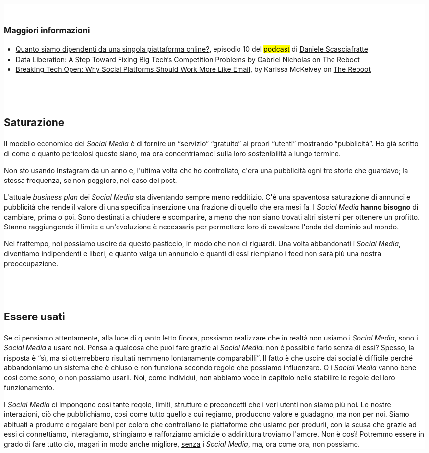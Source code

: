 <br>

### Maggiori informazioni

- [Quanto siamo dipendenti da una singola piattaforma online?](https://funkwhale.it/library/tracks/1380/ "Quanto siamo dipendenti da una singola piattaforma online?"), episodio 10 del <mark class="blue">podcast</mark> di [Daniele Scasciafratte](https://daniele.tech "Daniele Scasciafratte")
- [Data Liberation: A Step Toward Fixing Big Tech’s Competition Problems](https://thereboot.com/data-liberation-a-step-toward-fixing-big-techs-competition-problems/ "Data Liberation: A Step Toward Fixing Big Tech’s Competition Problems") by Gabriel Nicholas on [The Reboot](https://thereboot.com "The Reboot")
- [Breaking Tech Open: Why Social Platforms Should Work More Like Email](https://thereboot.com/breaking-tech-open-why-social-platforms-should-work-more-like-email/ "Breaking Tech Open: Why Social Platforms Should Work More Like Email"), by Karissa McKelvey on [The Reboot](https://thereboot.com "The Reboot")

<br>
<br>

## Saturazione

Il modello economico dei *Social Media* è di fornire un “servizio” “gratuito” ai propri “utenti” mostrando “pubblicità”. Ho già scritto di come e quanto pericolosi queste siano, ma ora concentriamoci sulla loro sostenibilità a lungo termine.

Non sto usando Instagram da un anno e, l'ultima volta che ho controllato, c'era una pubblicità ogni tre storie che guardavo; la stessa frequenza, se non peggiore, nel caso dei post.

L'attuale *business plan* dei *Social Media* sta diventando sempre meno redditizio. C'è una spaventosa saturazione di annunci e pubblicità che rende il valore di una specifica inserzione una frazione di quello che era mesi fa. I *Social Media* **hanno bisogno** di cambiare, prima o poi. Sono destinati a chiudere e scomparire, a meno che non siano trovati altri sistemi per ottenere un profitto. Stanno raggiungendo il limite e un'evoluzione è necessaria per permettere loro di cavalcare l'onda del dominio sul mondo.

Nel frattempo, noi possiamo uscire da questo pasticcio, in modo che non ci riguardi. Una volta abbandonati i *Social Media*, diventiamo indipendenti e liberi, e quanto valga un annuncio e quanti di essi riempiano i feed non sarà più una nostra preoccupazione.

<br>
<br>

## Essere usati

Se ci pensiamo attentamente, alla luce di quanto letto finora, possiamo realizzare che in realtà non usiamo i *Social Media*, sono i *Social Media* a usare noi.
Pensa a qualcosa che puoi fare grazie ai *Social Media*: non è possibile farlo senza di essi? Spesso, la risposta è “sì, ma si otterrebbero risultati nemmeno lontanamente comparabilli”. Il fatto è che uscire dai social è difficile perché abbandoniamo un sistema che è chiuso e non funziona secondo regole che possiamo influenzare. O i *Social Media* vanno bene così come sono, o non possiamo usarli. Noi, come individui, non abbiamo voce in capitolo nello stabilire le regole del loro funzionamento.

I *Social Media* ci impongono così tante regole, limiti, strutture e preconcetti che i veri utenti non siamo più noi. Le nostre interazioni, ciò che pubblichiamo, così come tutto quello a cui regiamo, producono valore e guadagno, ma non per noi. Siamo abituati a produrre e regalare beni per coloro che controllano le piattaforme che usiamo per produrli, con la scusa che grazie ad essi ci connettiamo, interagiamo, stringiamo e rafforziamo amicizie o addirittura troviamo l'amore. Non è così! Potremmo essere in grado di fare tutto ciò, magari in modo anche migliore, <u>senza</u> i *Social Media*, ma, ora come ora, non possiamo.
